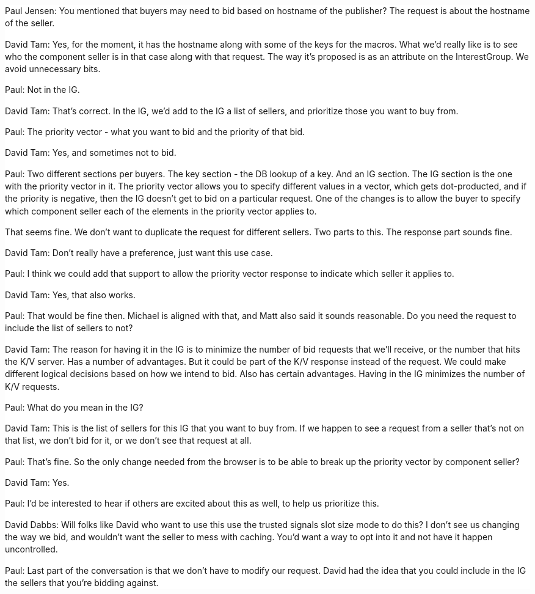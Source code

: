 Paul Jensen: You mentioned that buyers may need to bid based on hostname of the publisher? The request is about the hostname of the seller.

David Tam: Yes, for the moment, it has the hostname along with some of the keys for the macros. What we’d really like is to see who the component seller is in that case along with that request. The way it’s proposed is as an attribute on the InterestGroup. We avoid unnecessary bits.

Paul: Not in the IG. 

David Tam: That’s correct. In the IG, we’d add to the IG a list of sellers, and prioritize those you want to buy from.

Paul: The priority vector - what you want to bid and the priority of that bid.

David Tam: Yes, and sometimes not to bid.

Paul: Two different sections per buyers. The key section - the DB lookup of a key. And an IG section. The IG section is the one with the priority vector in it. The priority vector allows you to specify different values in a vector, which gets dot-producted, and if the priority is negative, then the IG doesn’t get to bid on a particular request. One of the changes is to allow the buyer to specify which component seller each of the elements in the priority vector applies to.

That seems fine. We don’t want to duplicate the request for different sellers. Two parts to this. The response part sounds fine.

David Tam: Don’t really have a preference, just want this use case.

Paul: I think we could add that support to allow the priority vector response to indicate which seller it applies to.

David Tam: Yes, that also works.

Paul: That would be fine then. Michael is aligned with that, and Matt also said it sounds reasonable. Do you need the request to include the list of sellers to not?

David Tam: The reason for having it in the IG is to minimize the number of bid requests that we’ll receive, or the number that hits the K/V server. Has a number of advantages. But it could be part of the K/V response instead of the request. We could make different logical decisions based on how we intend to bid. Also has certain advantages. Having in the IG minimizes the number of K/V requests.

Paul: What do you mean in the IG?

David Tam: This is the list of sellers for this IG that you want to buy from. If we happen to see a request from a seller that’s not on that list, we don’t bid for it, or we don’t see that request at all.

Paul: That’s fine. So the only change needed from the browser is to be able to break up the priority vector by component seller?

David Tam: Yes.

Paul: I’d be interested to hear if others are excited about this as well, to help us prioritize this.

David Dabbs: Will folks like David who want to use this use the trusted signals slot size mode to do this? I don’t see us changing the way we bid, and wouldn’t want the seller to mess with caching. You’d want a way to opt into it and not have it happen uncontrolled.

Paul: Last part of the conversation is that we don’t have to modify our request. David had the idea that you could include in the IG the sellers that you’re bidding against.

